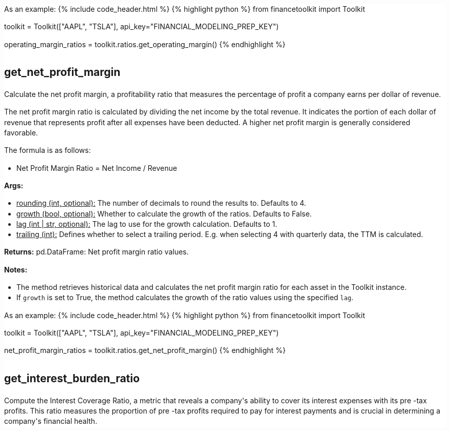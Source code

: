  As an example:
{% include code_header.html %}
{% highlight python %}
from financetoolkit import Toolkit

toolkit = Toolkit(["AAPL", "TSLA"], api_key="FINANCIAL_MODELING_PREP_KEY")

operating_margin_ratios = toolkit.ratios.get_operating_margin()
{% endhighlight %}

## get_net_profit_margin
Calculate the net profit margin, a profitability ratio that measures the percentage of profit a company earns per dollar of revenue.

The net profit margin ratio is calculated by dividing the net income by the total revenue. It indicates the portion of each dollar of revenue that represents profit after all expenses have been deducted. A higher net profit margin is generally considered favorable.

The formula is as follows:


- Net Profit Margin Ratio = Net Income / Revenue

**Args:**
 - <u>rounding (int, optional):</u> The number of decimals to round the results to. Defaults to 4.
 - <u>growth (bool, optional):</u> Whether to calculate the growth of the ratios. Defaults to False.
 - <u>lag (int | str, optional):</u> The lag to use for the growth calculation. Defaults to 1.
 - <u>trailing (int):</u> Defines whether to select a trailing period.
 E.g. when selecting 4 with quarterly data, the TTM is calculated.

 **Returns:**
 pd.DataFrame: Net profit margin ratio values.

 **Notes:**
 - The method retrieves historical data and calculates the net profit margin ratio for each
 asset in the Toolkit instance.
 - If `growth` is set to True, the method calculates the growth of the ratio values
 using the specified `lag`.

 As an example:
{% include code_header.html %}
{% highlight python %}
from financetoolkit import Toolkit

toolkit = Toolkit(["AAPL", "TSLA"], api_key="FINANCIAL_MODELING_PREP_KEY")

net_profit_margin_ratios = toolkit.ratios.get_net_profit_margin()
{% endhighlight %}

## get_interest_burden_ratio
Compute the Interest Coverage Ratio, a metric that reveals a company's ability to cover its interest expenses with its pre
-tax profits. This ratio measures the proportion of pre
-tax profits required to pay for interest payments and is crucial in determining a company's financial health.
